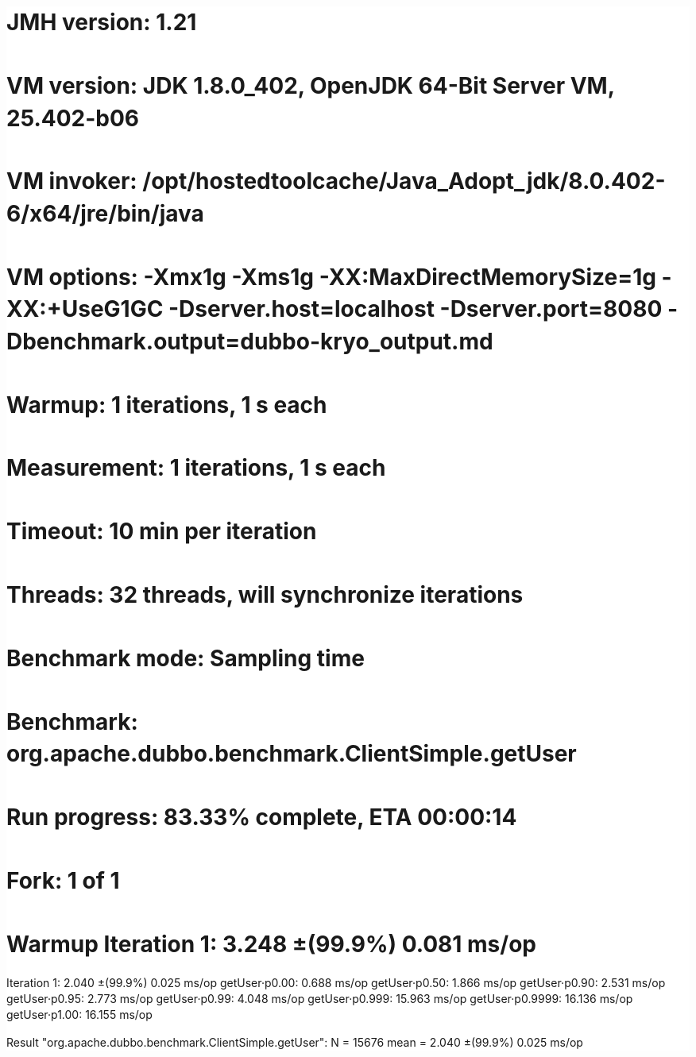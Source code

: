 # JMH version: 1.21
# VM version: JDK 1.8.0_402, OpenJDK 64-Bit Server VM, 25.402-b06
# VM invoker: /opt/hostedtoolcache/Java_Adopt_jdk/8.0.402-6/x64/jre/bin/java
# VM options: -Xmx1g -Xms1g -XX:MaxDirectMemorySize=1g -XX:+UseG1GC -Dserver.host=localhost -Dserver.port=8080 -Dbenchmark.output=dubbo-kryo_output.md
# Warmup: 1 iterations, 1 s each
# Measurement: 1 iterations, 1 s each
# Timeout: 10 min per iteration
# Threads: 32 threads, will synchronize iterations
# Benchmark mode: Sampling time
# Benchmark: org.apache.dubbo.benchmark.ClientSimple.getUser

# Run progress: 83.33% complete, ETA 00:00:14
# Fork: 1 of 1
# Warmup Iteration   1: 3.248 ±(99.9%) 0.081 ms/op
Iteration   1: 2.040 ±(99.9%) 0.025 ms/op
                 getUser·p0.00:   0.688 ms/op
                 getUser·p0.50:   1.866 ms/op
                 getUser·p0.90:   2.531 ms/op
                 getUser·p0.95:   2.773 ms/op
                 getUser·p0.99:   4.048 ms/op
                 getUser·p0.999:  15.963 ms/op
                 getUser·p0.9999: 16.136 ms/op
                 getUser·p1.00:   16.155 ms/op



Result "org.apache.dubbo.benchmark.ClientSimple.getUser":
  N = 15676
  mean =      2.040 ±(99.9%) 0.025 ms/op
